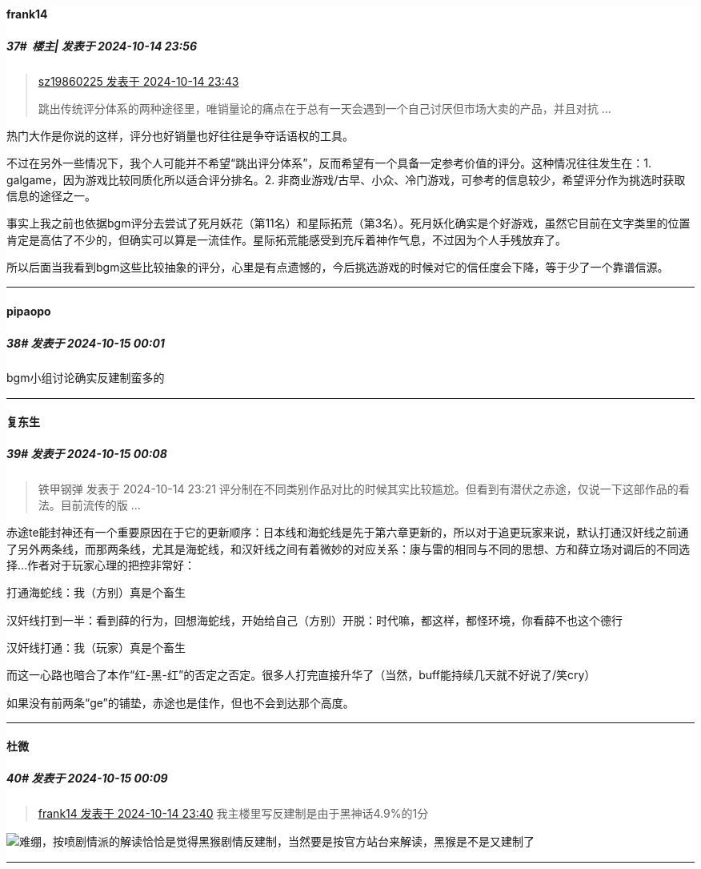 ####  frank14  
##### 37#         楼主| 发表于 2024-10-14 23:56

<blockquote><a href="httphttps://bbs.saraba1st.com/2b/forum.php?mod=redirect&amp;goto=findpost&amp;pid=66452188&amp;ptid=2203157" target="_blank">sz19860225 发表于 2024-10-14 23:43</a>

跳出传统评分体系的两种途径里，唯销量论的痛点在于总有一天会遇到一个自己讨厌但市场大卖的产品，并且对抗 ...</blockquote>
热门大作是你说的这样，评分也好销量也好往往是争夺话语权的工具。

不过在另外一些情况下，我个人可能并不希望“跳出评分体系”，反而希望有一个具备一定参考价值的评分。这种情况往往发生在：1. galgame，因为游戏比较同质化所以适合评分排名。2. 非商业游戏/古早、小众、冷门游戏，可参考的信息较少，希望评分作为挑选时获取信息的途径之一。

事实上我之前也依据bgm评分去尝试了死月妖花（第11名）和星际拓荒（第3名）。死月妖化确实是个好游戏，虽然它目前在文字类里的位置肯定是高估了不少的，但确实可以算是一流佳作。星际拓荒能感受到充斥着神作气息，不过因为个人手残放弃了。

所以后面当我看到bgm这些比较抽象的评分，心里是有点遗憾的，今后挑选游戏的时候对它的信任度会下降，等于少了一个靠谱信源。

*****

####  pipaopo  
##### 38#       发表于 2024-10-15 00:01

bgm小组讨论确实反建制蛮多的

*****

####  复东生  
##### 39#       发表于 2024-10-15 00:08

<blockquote>铁甲钢弹 发表于 2024-10-14 23:21
评分制在不同类别作品对比的时候其实比较尴尬。但看到有潜伏之赤途，仅说一下这部作品的看法。目前流传的版 ...</blockquote>
赤途te能封神还有一个重要原因在于它的更新顺序：日本线和海蛇线是先于第六章更新的，所以对于追更玩家来说，默认打通汉奸线之前通了另外两条线，而那两条线，尤其是海蛇线，和汉奸线之间有着微妙的对应关系：康与雷的相同与不同的思想、方和薛立场对调后的不同选择…作者对于玩家心理的把控非常好：

打通海蛇线：我（方别）真是个畜生

汉奸线打到一半：看到薛的行为，回想海蛇线，开始给自己（方别）开脱：时代嘛，都这样，都怪环境，你看薛不也这个德行

汉奸线打通：我（玩家）真是个畜生

而这一心路也暗合了本作“红-黑-红”的否定之否定。很多人打完直接升华了（当然，buff能持续几天就不好说了/笑cry）

如果没有前两条“ge”的铺垫，赤途也是佳作，但也不会到达那个高度。

*****

####  杜微  
##### 40#       发表于 2024-10-15 00:09

<blockquote><a href="httphttps://bbs.saraba1st.com/2b/forum.php?mod=redirect&amp;goto=findpost&amp;pid=66452178&amp;ptid=2203157" target="_blank">frank14 发表于 2024-10-14 23:40</a>
我主楼里写反建制是由于黑神话4.9%的1分</blockquote>
<img src="https://static.saraba1st.com/image/smiley/face2017/067.png" referrerpolicy="no-referrer">难绷，按喷剧情派的解读恰恰是觉得黑猴剧情反建制，当然要是按官方站台来解读，黑猴是不是又建制了


*****
